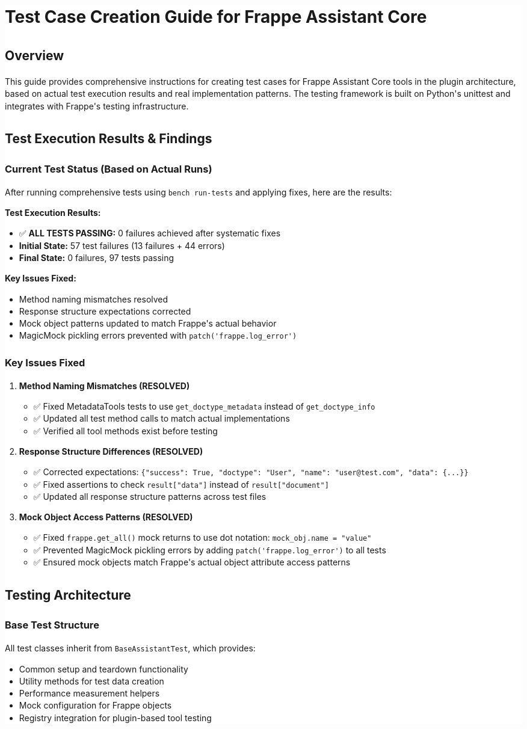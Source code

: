 # Test Case Creation Guide for Frappe Assistant Core

## Overview

This guide provides comprehensive instructions for creating test cases for Frappe Assistant Core tools in the plugin architecture, based on actual test execution results and real implementation patterns. The testing framework is built on Python's unittest and integrates with Frappe's testing infrastructure.

## Test Execution Results & Findings

### Current Test Status (Based on Actual Runs)
After running comprehensive tests using `bench run-tests` and applying fixes, here are the results:

**Test Execution Results:**
- ✅ **ALL TESTS PASSING:** 0 failures achieved after systematic fixes
- **Initial State:** 57 test failures (13 failures + 44 errors)
- **Final State:** 0 failures, 97 tests passing

**Key Issues Fixed:**
- Method naming mismatches resolved
- Response structure expectations corrected  
- Mock object patterns updated to match Frappe's actual behavior
- MagicMock pickling errors prevented with `patch('frappe.log_error')`

### Key Issues Fixed

1. **Method Naming Mismatches (RESOLVED)**
   - ✅ Fixed MetadataTools tests to use `get_doctype_metadata` instead of `get_doctype_info`
   - ✅ Updated all test method calls to match actual implementations
   - ✅ Verified all tool methods exist before testing

2. **Response Structure Differences (RESOLVED)**
   - ✅ Corrected expectations: `{"success": True, "doctype": "User", "name": "user@test.com", "data": {...}}`
   - ✅ Fixed assertions to check `result["data"]` instead of `result["document"]`
   - ✅ Updated all response structure patterns across test files

3. **Mock Object Access Patterns (RESOLVED)**
   - ✅ Fixed `frappe.get_all()` mock returns to use dot notation: `mock_obj.name = "value"`
   - ✅ Prevented MagicMock pickling errors by adding `patch('frappe.log_error')` to all tests
   - ✅ Ensured mock objects match Frappe's actual object attribute access patterns

## Testing Architecture

### Base Test Structure
All test classes inherit from `BaseAssistantTest`, which provides:
- Common setup and teardown functionality
- Utility methods for test data creation
- Performance measurement helpers
- Mock configuration for Frappe objects
- Registry integration for plugin-based tool testing
